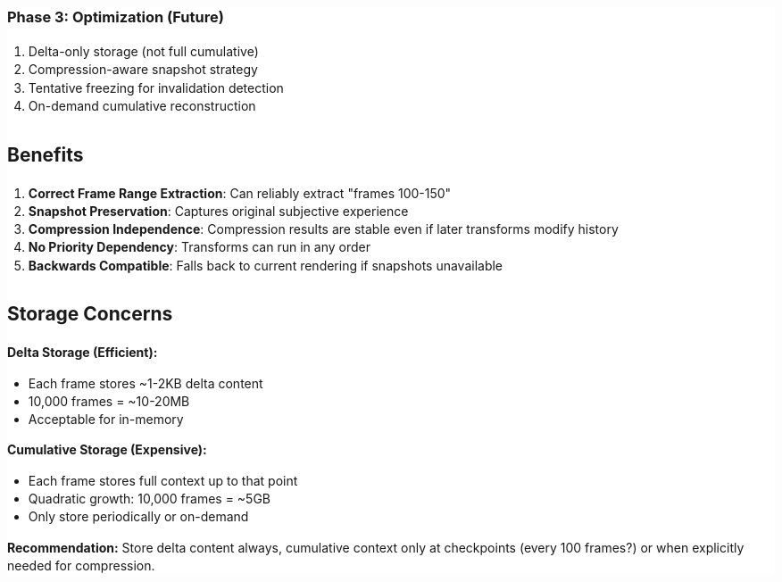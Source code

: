### Phase 3: Optimization (Future)
1. Delta-only storage (not full cumulative)
2. Compression-aware snapshot strategy
3. Tentative freezing for invalidation detection
4. On-demand cumulative reconstruction

## Benefits

1. **Correct Frame Range Extraction**: Can reliably extract "frames 100-150"
2. **Snapshot Preservation**: Captures original subjective experience
3. **Compression Independence**: Compression results are stable even if later transforms modify history
4. **No Priority Dependency**: Transforms can run in any order
5. **Backwards Compatible**: Falls back to current rendering if snapshots unavailable

## Storage Concerns

**Delta Storage (Efficient):**
- Each frame stores ~1-2KB delta content
- 10,000 frames = ~10-20MB
- Acceptable for in-memory

**Cumulative Storage (Expensive):**
- Each frame stores full context up to that point
- Quadratic growth: 10,000 frames = ~5GB
- Only store periodically or on-demand

**Recommendation:** Store delta content always, cumulative context only at checkpoints (every 100 frames?) or when explicitly needed for compression.
